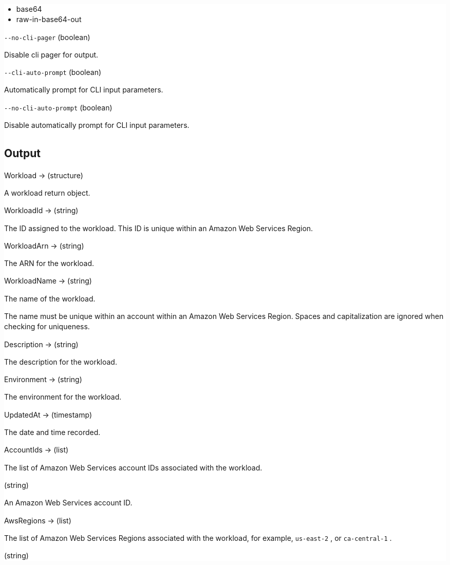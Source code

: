 - base64
- raw-in-base64-out

`--no-cli-pager` (boolean)

Disable cli pager for output.

`--cli-auto-prompt` (boolean)

Automatically prompt for CLI input parameters.

`--no-cli-auto-prompt` (boolean)

Disable automatically prompt for CLI input parameters.

## Output

Workload -> (structure)

A workload return object.

WorkloadId -> (string)

The ID assigned to the workload. This ID is unique within an Amazon Web Services Region.

WorkloadArn -> (string)

The ARN for the workload.

WorkloadName -> (string)

The name of the workload.

The name must be unique within an account within an Amazon Web Services Region. Spaces and capitalization are ignored when checking for uniqueness.

Description -> (string)

The description for the workload.

Environment -> (string)

The environment for the workload.

UpdatedAt -> (timestamp)

The date and time recorded.

AccountIds -> (list)

The list of Amazon Web Services account IDs associated with the workload.

(string)

An Amazon Web Services account ID.

AwsRegions -> (list)

The list of Amazon Web Services Regions associated with the workload, for example, `us-east-2` , or `ca-central-1` .

(string)
